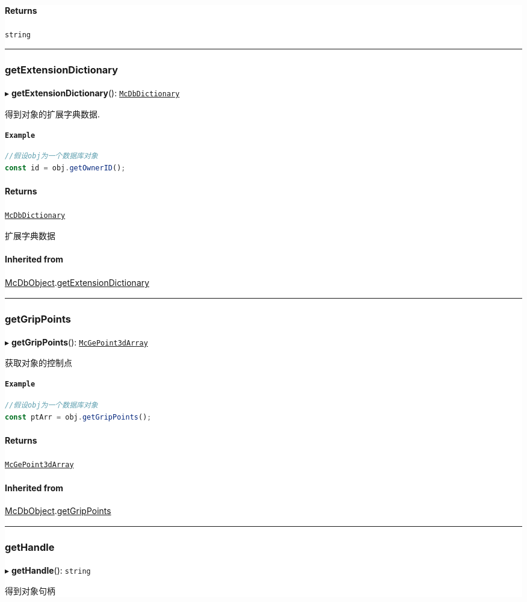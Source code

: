 #### Returns

`string`

___

### getExtensionDictionary

▸ **getExtensionDictionary**(): [`McDbDictionary`](2d.McDbDictionary.md)

得到对象的扩展字典数据.

**`Example`**

```ts
//假设obj为一个数据库对象
const id = obj.getOwnerID();
```

#### Returns

[`McDbDictionary`](2d.McDbDictionary.md)

扩展字典数据

#### Inherited from

[McDbObject](2d.McDbObject.md).[getExtensionDictionary](2d.McDbObject.md#getextensiondictionary)

___

### getGripPoints

▸ **getGripPoints**(): [`McGePoint3dArray`](2d.McGePoint3dArray.md)

获取对象的控制点

**`Example`**

```ts
//假设obj为一个数据库对象
const ptArr = obj.getGripPoints();
```

#### Returns

[`McGePoint3dArray`](2d.McGePoint3dArray.md)

#### Inherited from

[McDbObject](2d.McDbObject.md).[getGripPoints](2d.McDbObject.md#getgrippoints)

___

### getHandle

▸ **getHandle**(): `string`

得到对象句柄
